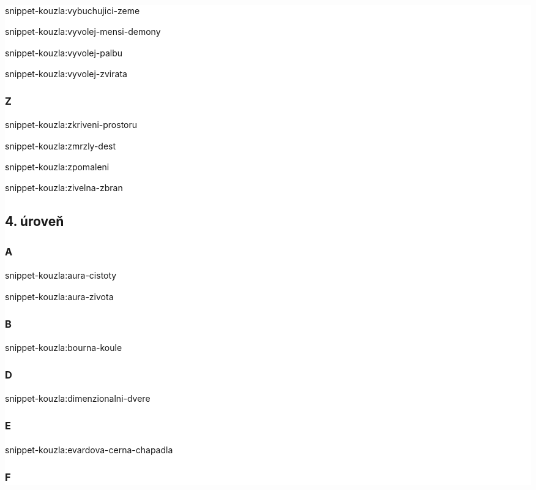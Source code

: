 snippet-kouzla:vybuchujici-zeme


snippet-kouzla:vyvolej-mensi-demony


snippet-kouzla:vyvolej-palbu


snippet-kouzla:vyvolej-zvirata




### Z


snippet-kouzla:zkriveni-prostoru

snippet-kouzla:zmrzly-dest

snippet-kouzla:zpomaleni

snippet-kouzla:zivelna-zbran




## 4. úroveň


### A


snippet-kouzla:aura-cistoty


snippet-kouzla:aura-zivota




### B


snippet-kouzla:bourna-koule




### D


snippet-kouzla:dimenzionalni-dvere


### E


snippet-kouzla:evardova-cerna-chapadla




### F
